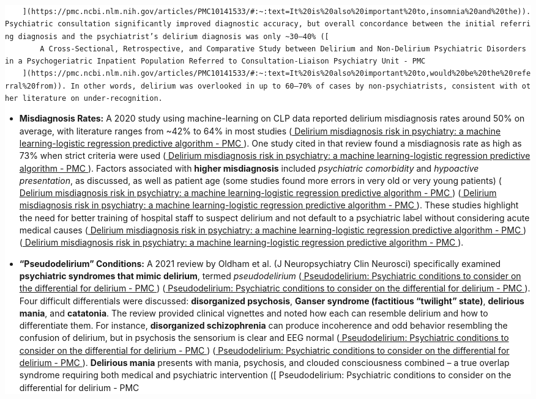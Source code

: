         ](https://pmc.ncbi.nlm.nih.gov/articles/PMC10141533/#:~:text=It%20is%20also%20important%20to,insomnia%20and%20the)). Psychiatric consultation significantly improved diagnostic accuracy, but overall concordance between the initial referring diagnosis and the psychiatrist’s delirium diagnosis was only ~30–40% ([
            A Cross-Sectional, Retrospective, and Comparative Study between Delirium and Non-Delirium Psychiatric Disorders in a Psychogeriatric Inpatient Population Referred to Consultation-Liaison Psychiatry Unit - PMC
        ](https://pmc.ncbi.nlm.nih.gov/articles/PMC10141533/#:~:text=It%20is%20also%20important%20to,would%20be%20the%20referral%20from)). In other words, delirium was overlooked in up to 60–70% of cases by non-psychiatrists, consistent with other literature on under-recognition.

- **Misdiagnosis Rates:** A 2020 study using machine-learning on CLP data reported delirium misdiagnosis rates around 50% on average, with literature ranges from ~42% to 64% in most studies ([
            Delirium misdiagnosis risk in psychiatry: a machine learning-logistic regression predictive algorithm - PMC
        ](https://pmc.ncbi.nlm.nih.gov/articles/PMC7045404/#:~:text=Rates%20of%20delirium%20misdiagnosis%20range,13)). One study cited in that review found a misdiagnosis rate as high as 73% when strict criteria were used ([
            Delirium misdiagnosis risk in psychiatry: a machine learning-logistic regression predictive algorithm - PMC
        ](https://pmc.ncbi.nlm.nih.gov/articles/PMC7045404/#:~:text=%5B11%20%5D%20to%2064,13)). Factors associated with **higher misdiagnosis** included *psychiatric comorbidity* and *hypoactive presentation*, as discussed, as well as patient age (some studies found more errors in very old or very young patients) ([
            Delirium misdiagnosis risk in psychiatry: a machine learning-logistic regression predictive algorithm - PMC
        ](https://pmc.ncbi.nlm.nih.gov/articles/PMC7045404/#:~:text=The%20strong%20association%20between%20the,psychiatric%20conditions%20such%20as%20depression)) ([
            Delirium misdiagnosis risk in psychiatry: a machine learning-logistic regression predictive algorithm - PMC
        ](https://pmc.ncbi.nlm.nih.gov/articles/PMC7045404/#:~:text=Hypoactive%20delirium%20subtype%2C%20being%20an,may%20not%20be%20a%20true)). These studies highlight the need for better training of hospital staff to suspect delirium and not default to a psychiatric label without considering acute medical causes ([
            Delirium misdiagnosis risk in psychiatry: a machine learning-logistic regression predictive algorithm - PMC
        ](https://pmc.ncbi.nlm.nih.gov/articles/PMC7045404/#:~:text=patients%2C%20and%20that%20it%20continues,a%20patient%20with%20suspected%20delirium)) ([
            Delirium misdiagnosis risk in psychiatry: a machine learning-logistic regression predictive algorithm - PMC
        ](https://pmc.ncbi.nlm.nih.gov/articles/PMC7045404/#:~:text=cognition%20and%20increased%20agitation%20to,most%20striking%2C%20and%20show%20the)).

- **“Pseudodelirium” Conditions:** A 2021 review by Oldham et al. (J Neuropsychiatry Clin Neurosci) specifically examined **psychiatric syndromes that mimic delirium**, termed *pseudodelirium* ([
            Pseudodelirium: Psychiatric conditions to consider on the differential for delirium - PMC
        ](https://pmc.ncbi.nlm.nih.gov/articles/PMC8929410/#:~:text=Objective%3A)) ([
            Pseudodelirium: Psychiatric conditions to consider on the differential for delirium - PMC
        ](https://pmc.ncbi.nlm.nih.gov/articles/PMC8929410/#:~:text=Based%20on%20clinical%20experience%2C%20we,delirium%2C%20and%20review%20clinical%20management)). Four difficult differentials were discussed: **disorganized psychosis**, **Ganser syndrome (factitious “twilight” state)**, **delirious mania**, and **catatonia**. The review provided clinical vignettes and noted how each can resemble delirium and how to differentiate them. For instance, **disorganized schizophrenia** can produce incoherence and odd behavior resembling the confusion of delirium, but in psychosis the sensorium is clear and EEG normal ([
            Pseudodelirium: Psychiatric conditions to consider on the differential for delirium - PMC
        ](https://pmc.ncbi.nlm.nih.gov/articles/PMC8929410/#:~:text=Based%20on%20clinical%20experience%2C%20we,delirium%2C%20and%20review%20clinical%20management)) ([
            Pseudodelirium: Psychiatric conditions to consider on the differential for delirium - PMC
        ](https://pmc.ncbi.nlm.nih.gov/articles/PMC8929410/#:~:text=Results%3A)). **Delirious mania** presents with mania, psychosis, and clouded consciousness combined – a true overlap syndrome requiring both medical and psychiatric intervention ([
            Pseudodelirium: Psychiatric conditions to consider on the differential for delirium - PMC
